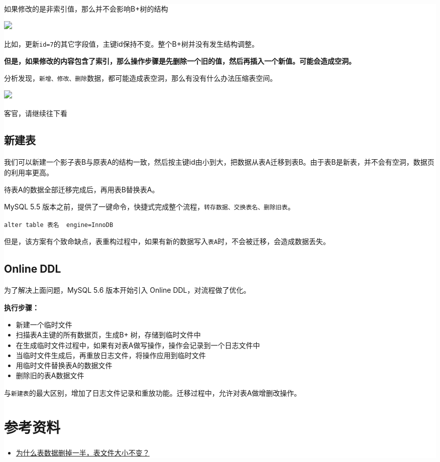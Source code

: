 如果修改的是非索引值，那么并不会影响B+树的结构

<div align="left">
    <img src="https://offercome.cn/images/middleware/mysql/18-9.jpeg" width="500px">
</div>


比如，更新`id=7`的其它字段值，主键id保持不变。整个B+树并没有发生结构调整。

**但是，如果修改的内容包含了索引，那么操作步骤是先删除一个旧的值，然后再插入一个新值。可能会造成空洞。**


分析发现，`新增、修改、删除`数据，都可能造成表空洞，那么有没有什么办法压缩表空间。

<div align="left">
    <img src="https://offercome.cn/images/middleware/mysql/18-10.jpeg" width="500px">
</div>


客官，请继续往下看


## 新建表

我们可以新建一个影子表B与原表A的结构一致，然后按主键id由小到大，把数据从表A迁移到表B。由于表B是新表，并不会有空洞，数据页的利用率更高。

待表A的数据全部迁移完成后，再用表B替换表A。

MySQL 5.5 版本之前，提供了一键命令，快捷式完成整个流程，`转存数据、交换表名、删除旧表`。

```
alter table 表名  engine=InnoDB 
```

但是，该方案有个致命缺点，表重构过程中，如果有新的数据写入`表A`时，不会被迁移，会造成数据丢失。


## Online DDL

为了解决上面问题，MySQL 5.6 版本开始引入  Online DDL，对流程做了优化。

**执行步骤：**

* 新建一个临时文件
* 扫描表A主键的所有数据页，生成B+ 树，存储到临时文件中
* 在生成临时文件过程中，如果有对表A做写操作，操作会记录到一个日志文件中
* 当临时文件生成后，再重放日志文件，将操作应用到临时文件
* 用临时文件替换表A的数据文件
* 删除旧的表A数据文件

与`新建表`的最大区别，增加了日志文件记录和重放功能。迁移过程中，允许对表A做增删改操作。








# 参考资料

* [为什么表数据删掉一半，表文件大小不变？](https://time.geekbang.org/column/article/72388)